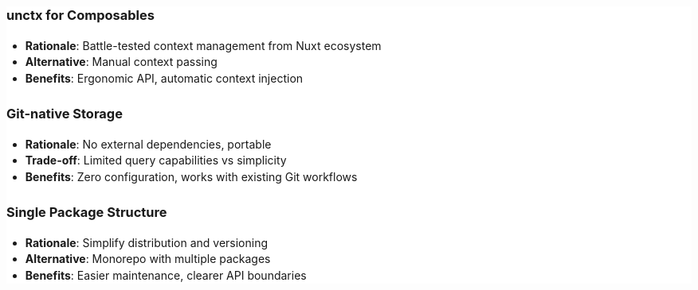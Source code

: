 ### unctx for Composables
- **Rationale**: Battle-tested context management from Nuxt ecosystem
- **Alternative**: Manual context passing
- **Benefits**: Ergonomic API, automatic context injection

### Git-native Storage
- **Rationale**: No external dependencies, portable
- **Trade-off**: Limited query capabilities vs simplicity
- **Benefits**: Zero configuration, works with existing Git workflows

### Single Package Structure
- **Rationale**: Simplify distribution and versioning
- **Alternative**: Monorepo with multiple packages
- **Benefits**: Easier maintenance, clearer API boundaries
